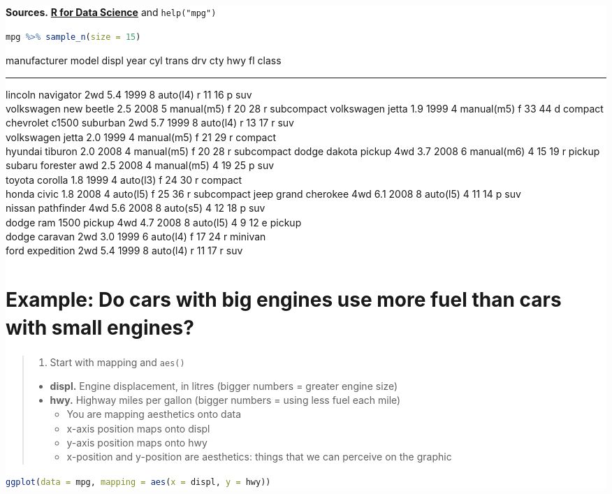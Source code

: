 **Sources.** [**R for Data Science**](http://r4ds.had.co.nz/data-visualisation.html) and `help("mpg")`


```r
mpg %>% sample_n(size = 15)
```

<div class="kable-table">

manufacturer   model                  displ   year   cyl  trans        drv    cty   hwy  fl   class      
-------------  --------------------  ------  -----  ----  -----------  ----  ----  ----  ---  -----------
lincoln        navigator 2wd            5.4   1999     8  auto(l4)     r       11    16  p    suv        
volkswagen     new beetle               2.5   2008     5  manual(m5)   f       20    28  r    subcompact 
volkswagen     jetta                    1.9   1999     4  manual(m5)   f       33    44  d    compact    
chevrolet      c1500 suburban 2wd       5.7   1999     8  auto(l4)     r       13    17  r    suv        
volkswagen     jetta                    2.0   1999     4  manual(m5)   f       21    29  r    compact    
hyundai        tiburon                  2.0   2008     4  manual(m5)   f       20    28  r    subcompact 
dodge          dakota pickup 4wd        3.7   2008     6  manual(m6)   4       15    19  r    pickup     
subaru         forester awd             2.5   2008     4  manual(m5)   4       19    25  p    suv        
toyota         corolla                  1.8   1999     4  auto(l3)     f       24    30  r    compact    
honda          civic                    1.8   2008     4  auto(l5)     f       25    36  r    subcompact 
jeep           grand cherokee 4wd       6.1   2008     8  auto(l5)     4       11    14  p    suv        
nissan         pathfinder 4wd           5.6   2008     8  auto(s5)     4       12    18  p    suv        
dodge          ram 1500 pickup 4wd      4.7   2008     8  auto(l5)     4        9    12  e    pickup     
dodge          caravan 2wd              3.0   1999     6  auto(l4)     f       17    24  r    minivan    
ford           expedition 2wd           5.4   1999     8  auto(l4)     r       11    17  r    suv        

</div>

# Example: Do cars with big engines use more fuel than cars with small engines?
> 1. Start with mapping and `aes()`
>   - **displ.** Engine displacement, in litres (bigger numbers = greater engine size)
>   - **hwy.** Highway miles per gallon (bigger numbers = using less fuel each mile)
>     + You are mapping aesthetics onto data
>     + x-axis position maps onto displ
>     + y-axis position maps onto hwy
>     + x-position and y-position are aesthetics: things that we can perceive on the graphic


```r
ggplot(data = mpg, mapping = aes(x = displ, y = hwy))
```
